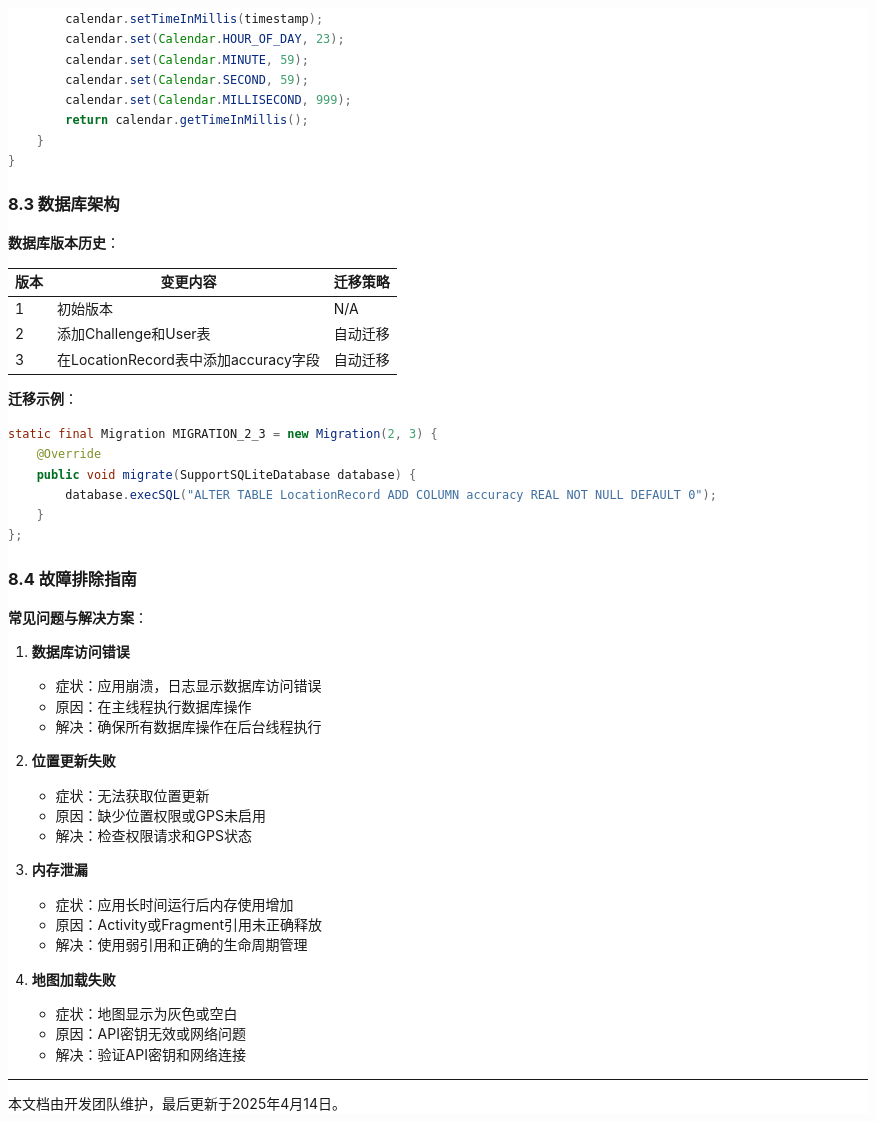 ```java
        calendar.setTimeInMillis(timestamp);
        calendar.set(Calendar.HOUR_OF_DAY, 23);
        calendar.set(Calendar.MINUTE, 59);
        calendar.set(Calendar.SECOND, 59);
        calendar.set(Calendar.MILLISECOND, 999);
        return calendar.getTimeInMillis();
    }
}
```

### 8.3 数据库架构

**数据库版本历史**：

| 版本 | 变更内容 | 迁移策略 |
|------|----------|----------|
| 1    | 初始版本 | N/A      |
| 2    | 添加Challenge和User表 | 自动迁移 |
| 3    | 在LocationRecord表中添加accuracy字段 | 自动迁移 |

**迁移示例**：

```java
static final Migration MIGRATION_2_3 = new Migration(2, 3) {
    @Override
    public void migrate(SupportSQLiteDatabase database) {
        database.execSQL("ALTER TABLE LocationRecord ADD COLUMN accuracy REAL NOT NULL DEFAULT 0");
    }
};
```

### 8.4 故障排除指南

**常见问题与解决方案**：

1. **数据库访问错误**
   - 症状：应用崩溃，日志显示数据库访问错误
   - 原因：在主线程执行数据库操作
   - 解决：确保所有数据库操作在后台线程执行

2. **位置更新失败**
   - 症状：无法获取位置更新
   - 原因：缺少位置权限或GPS未启用
   - 解决：检查权限请求和GPS状态

3. **内存泄漏**
   - 症状：应用长时间运行后内存使用增加
   - 原因：Activity或Fragment引用未正确释放
   - 解决：使用弱引用和正确的生命周期管理

4. **地图加载失败**
   - 症状：地图显示为灰色或空白
   - 原因：API密钥无效或网络问题
   - 解决：验证API密钥和网络连接

---

本文档由开发团队维护，最后更新于2025年4月14日。
